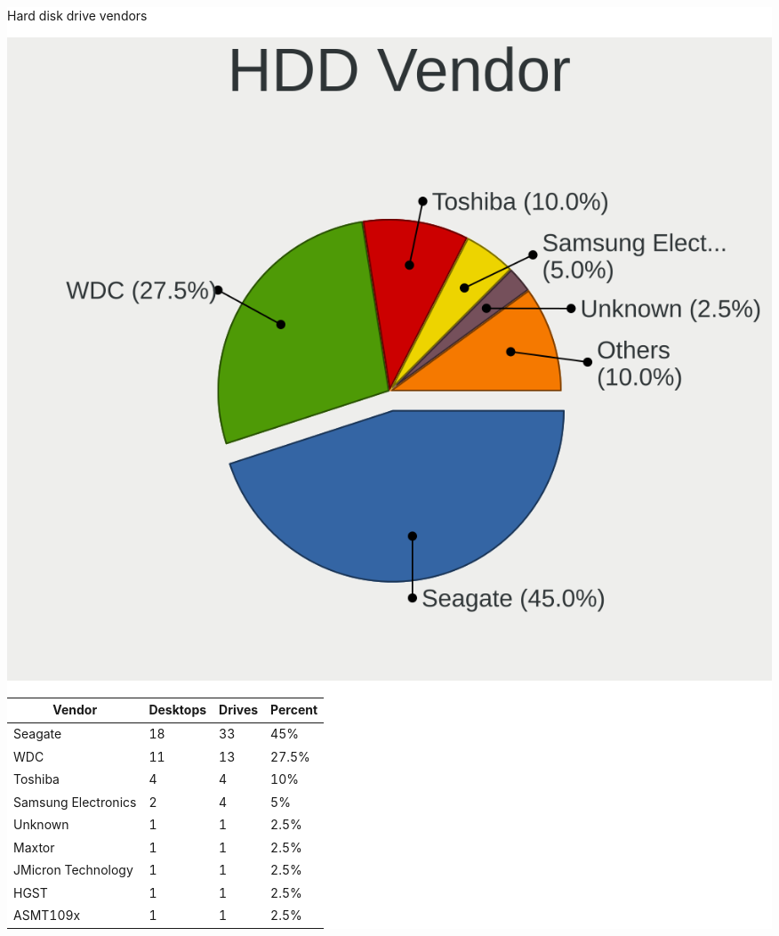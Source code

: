 Hard disk drive vendors

![HDD Vendor](./images/pie_chart/drive_hdd_vendor.svg)


| Vendor              | Desktops | Drives | Percent |
|---------------------|----------|--------|---------|
| Seagate             | 18       | 33     | 45%     |
| WDC                 | 11       | 13     | 27.5%   |
| Toshiba             | 4        | 4      | 10%     |
| Samsung Electronics | 2        | 4      | 5%      |
| Unknown             | 1        | 1      | 2.5%    |
| Maxtor              | 1        | 1      | 2.5%    |
| JMicron Technology  | 1        | 1      | 2.5%    |
| HGST                | 1        | 1      | 2.5%    |
| ASMT109x            | 1        | 1      | 2.5%    |
